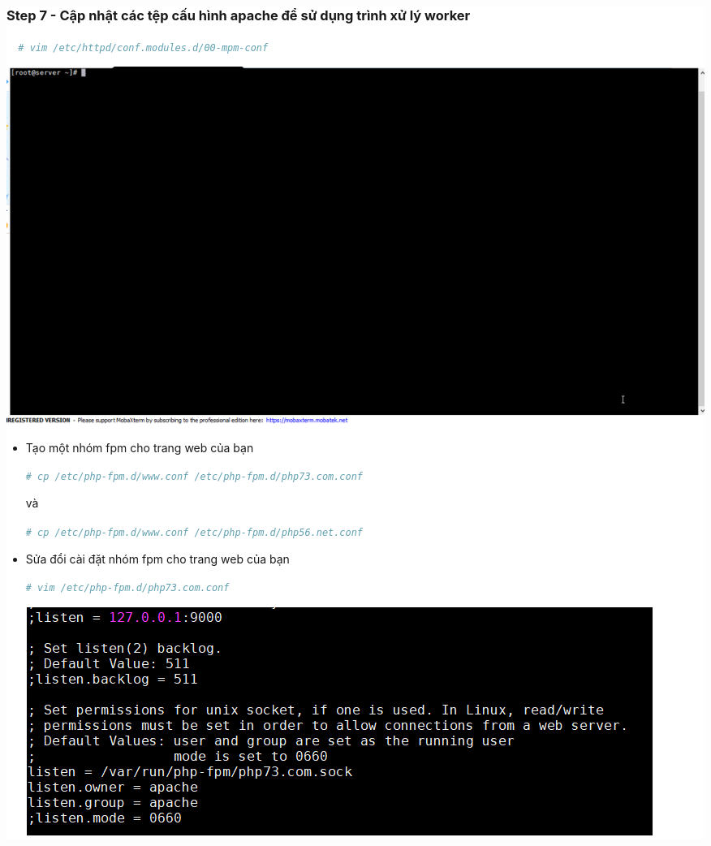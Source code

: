 ### Step 7 - Cập nhật các tệp cấu hình apache để sử dụng trình xử lý worker

```sh
  # vim /etc/httpd/conf.modules.d/00-mpm-conf
```  

  <img src ="../../../images/25 bai linux/php03.gif">  

- Tạo một nhóm fpm cho trang web của bạn  

  ```sh
  # cp /etc/php-fpm.d/www.conf /etc/php-fpm.d/php73.com.conf
  ```
  
  và  

  ```sh
  # cp /etc/php-fpm.d/www.conf /etc/php-fpm.d/php56.net.conf
  ```  

- Sửa đổi cài đặt nhóm fpm cho trang web của bạn  
  
  ```sh
  # vim /etc/php-fpm.d/php73.com.conf
  ```

  <img src ="../../../images/25 bai linux/php73.png">  
